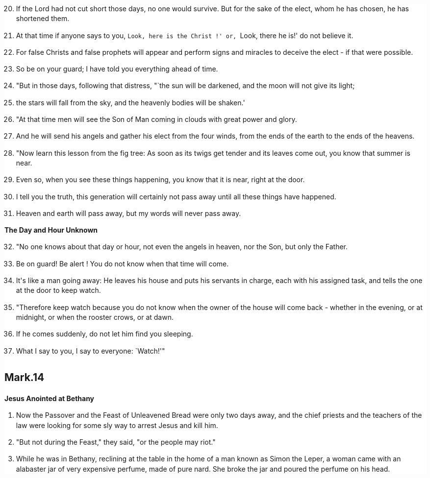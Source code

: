 20. If the Lord had not cut short those days, no one would survive. But for the sake of the elect, whom he has chosen, he has shortened them.

21. At that time if anyone says to you, `Look, here is the Christ !' or, `Look, there he is!' do not believe it.

22. For false Christs and false prophets will appear and perform signs and miracles to deceive the elect - if that were possible.

23. So be on your guard; I have told you everything ahead of time.

24. "But in those days, following that distress, "`the sun will be darkened, and the moon will not give its light;

25. the stars will fall from the sky, and the heavenly bodies will be shaken.' 

26. "At that time men will see the Son of Man coming in clouds with great power and glory.

27. And he will send his angels and gather his elect from the four winds, from the ends of the earth to the ends of the heavens.

28. "Now learn this lesson from the fig tree: As soon as its twigs get tender and its leaves come out, you know that summer is near.

29. Even so, when you see these things happening, you know that it is near, right at the door.

30. I tell you the truth, this generation will certainly not pass away until all these things have happened.

31. Heaven and earth will pass away, but my words will never pass away.

__The Day and Hour Unknown__

32. "No one knows about that day or hour, not even the angels in heaven, nor the Son, but only the Father.

33. Be on guard! Be alert ! You do not know when that time will come.

34. It's like a man going away: He leaves his house and puts his servants in charge, each with his assigned task, and tells the one at the door to keep watch.

35. "Therefore keep watch because you do not know when the owner of the house will come back - whether in the evening, or at midnight, or when the rooster crows, or at dawn.

36. If he comes suddenly, do not let him find you sleeping.

37. What I say to you, I say to everyone: `Watch!'"

## Mark.14

__Jesus Anointed at Bethany__

1. Now the Passover and the Feast of Unleavened Bread were only two days away, and the chief priests and the teachers of the law were looking for some sly way to arrest Jesus and kill him.

2. "But not during the Feast," they said, "or the people may riot."

3. While he was in Bethany, reclining at the table in the home of a man known as Simon the Leper, a woman came with an alabaster jar of very expensive perfume, made of pure nard. She broke the jar and poured the perfume on his head.
